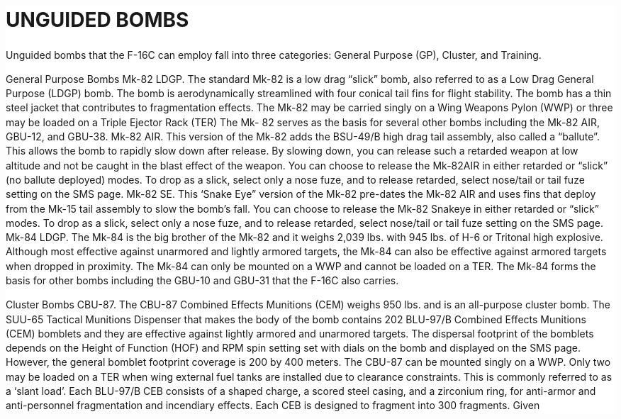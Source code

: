 
# UNGUIDED BOMBS

Unguided bombs that the F-16C can employ fall into three categories: General Purpose (GP), Cluster, and
Training.


General Purpose Bombs
Mk-82 LDGP. The standard Mk-82 is a low drag “slick” bomb, also referred to as a Low Drag General Purpose
(LDGP) bomb. The bomb is aerodynamically streamlined with four conical tail fins for flight stability. The bomb
has a thin steel jacket that contributes to fragmentation effects.
The Mk-82 may be carried singly on a Wing Weapons Pylon (WWP) or three may be loaded on a Triple Ejector
Rack (TER)
The Mk- 82 serves as the basis for several other bombs including the Mk-82 AIR, GBU-12, and GBU-38.
Mk-82 AIR. This version of the Mk-82 adds the BSU-49/B high drag tail assembly, also called a “ballute”. This
allows the bomb to rapidly slow down after release. By slowing down, you can release such a retarded weapon
at low altitude and not be caught in the blast effect of the weapon. You can choose to release the Mk-82AIR in
either retarded or “slick” (no ballute deployed) modes. To drop as a slick, select only a nose fuze, and to release
retarded, select nose/tail or tail fuze setting on the SMS page.
Mk-82 SE. This ‘Snake Eye” version of the Mk-82 pre-dates the Mk-82 AIR and uses fins that deploy from the
Mk-15 tail assembly to slow the bomb’s fall. You can choose to release the Mk-82 Snakeye in either retarded or
“slick” modes. To drop as a slick, select only a nose fuze, and to release retarded, select nose/tail or tail fuze
setting on the SMS page.
Mk-84 LDGP. The Mk-84 is the big brother of the Mk-82 and it weighs 2,039 lbs. with 945 lbs. of H-6 or Tritonal
high explosive. Although most effective against unarmored and lightly armored targets, the Mk-84 can also be
effective against armored targets when dropped in proximity. The Mk-84 can only be mounted on a WWP and
cannot be loaded on a TER.
The Mk-84 forms the basis for other bombs including the GBU-10 and GBU-31 that the F-16C also carries.


Cluster Bombs
CBU-87. The CBU-87 Combined Effects Munitions (CEM) weighs 950 lbs. and is an all-purpose cluster bomb.
The SUU-65 Tactical Munitions Dispenser that makes the body of the bomb contains 202 BLU-97/B Combined
Effects Munitions (CEM) bomblets and they are effective against lightly armored and unarmored targets. The
dispersal footprint of the bomblets depends on the Height of Function (HOF) and RPM spin setting set with dials
on the bomb and displayed on the SMS page. However, the general bomblet footprint coverage is 200 by 400
meters.
The CBU-87 can be mounted singly on a WWP. Only two may be loaded on a TER when wing external fuel tanks
are installed due to clearance constraints. This is commonly referred to as a ‘slant load’.
Each BLU-97/B CEB consists of a shaped charge, a scored steel casing, and a zirconium ring, for anti-armor and
anti-personnel fragmentation and incendiary effects. Each CEB is designed to fragment into 300 fragments. Given
